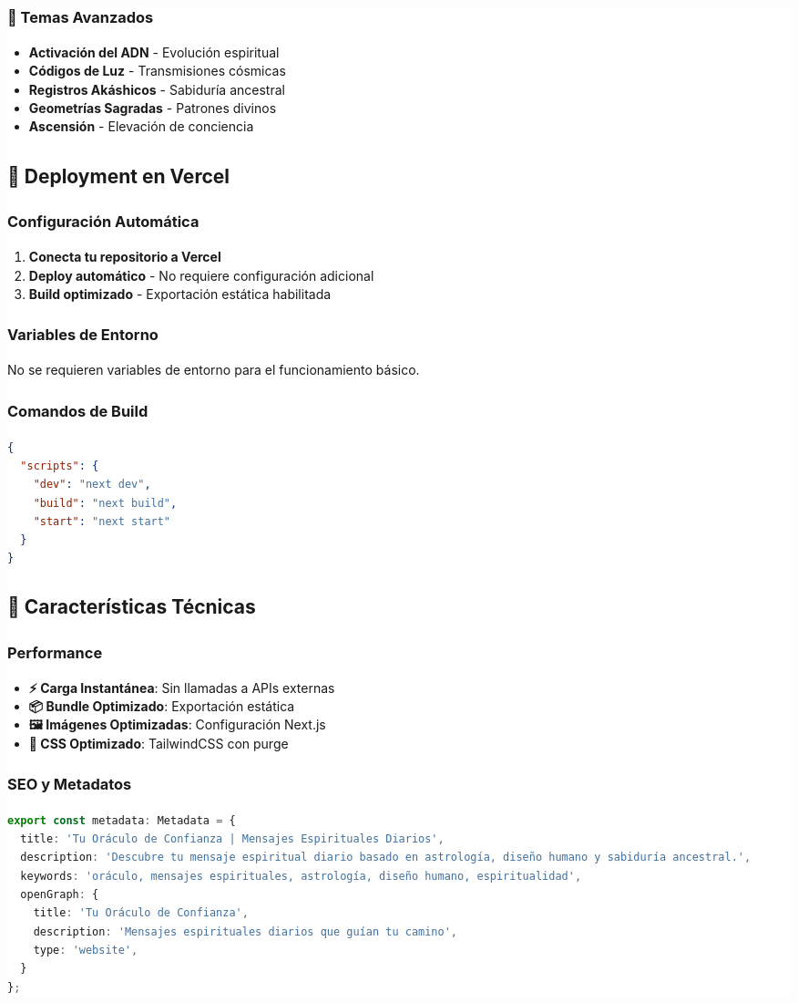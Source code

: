 ### 🔮 Temas Avanzados
- **Activación del ADN** - Evolución espiritual
- **Códigos de Luz** - Transmisiones cósmicas
- **Registros Akáshicos** - Sabiduría ancestral
- **Geometrías Sagradas** - Patrones divinos
- **Ascensión** - Elevación de conciencia

## 🚀 Deployment en Vercel

### Configuración Automática
1. **Conecta tu repositorio a Vercel**
2. **Deploy automático** - No requiere configuración adicional
3. **Build optimizado** - Exportación estática habilitada

### Variables de Entorno
No se requieren variables de entorno para el funcionamiento básico.

### Comandos de Build
```json
{
  "scripts": {
    "dev": "next dev",
    "build": "next build", 
    "start": "next start"
  }
}
```

## 🎯 Características Técnicas

### Performance
- **⚡ Carga Instantánea**: Sin llamadas a APIs externas
- **📦 Bundle Optimizado**: Exportación estática
- **🖼️ Imágenes Optimizadas**: Configuración Next.js
- **🎨 CSS Optimizado**: TailwindCSS con purge

### SEO y Metadatos
```typescript
export const metadata: Metadata = {
  title: 'Tu Oráculo de Confianza | Mensajes Espirituales Diarios',
  description: 'Descubre tu mensaje espiritual diario basado en astrología, diseño humano y sabiduría ancestral.',
  keywords: 'oráculo, mensajes espirituales, astrología, diseño humano, espiritualidad',
  openGraph: {
    title: 'Tu Oráculo de Confianza',
    description: 'Mensajes espirituales diarios que guían tu camino',
    type: 'website',
  }
};
```
